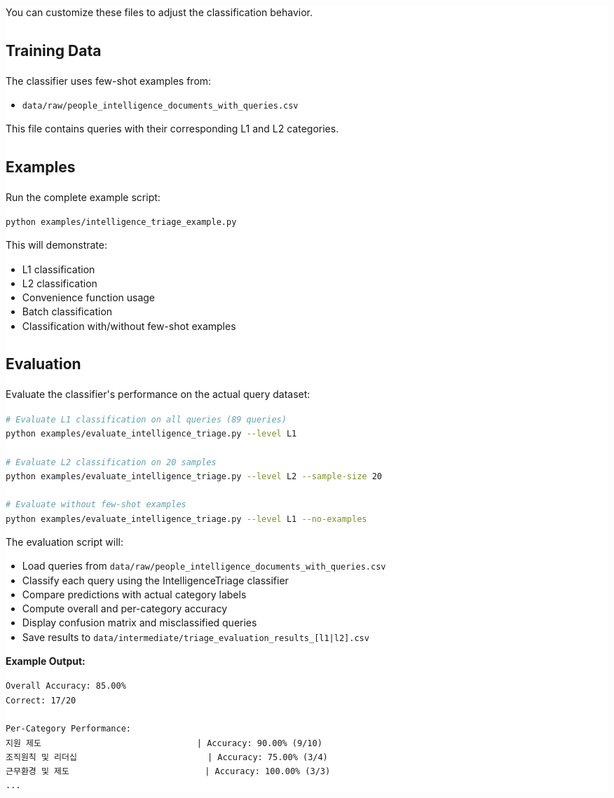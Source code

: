 You can customize these files to adjust the classification behavior.

## Training Data

The classifier uses few-shot examples from:
- `data/raw/people_intelligence_documents_with_queries.csv`

This file contains queries with their corresponding L1 and L2 categories.

## Examples

Run the complete example script:

```bash
python examples/intelligence_triage_example.py
```

This will demonstrate:
- L1 classification
- L2 classification
- Convenience function usage
- Batch classification
- Classification with/without few-shot examples

## Evaluation

Evaluate the classifier's performance on the actual query dataset:

```bash
# Evaluate L1 classification on all queries (89 queries)
python examples/evaluate_intelligence_triage.py --level L1

# Evaluate L2 classification on 20 samples
python examples/evaluate_intelligence_triage.py --level L2 --sample-size 20

# Evaluate without few-shot examples
python examples/evaluate_intelligence_triage.py --level L1 --no-examples
```

The evaluation script will:
- Load queries from `data/raw/people_intelligence_documents_with_queries.csv`
- Classify each query using the IntelligenceTriage classifier
- Compare predictions with actual category labels
- Compute overall and per-category accuracy
- Display confusion matrix and misclassified queries
- Save results to `data/intermediate/triage_evaluation_results_[l1|l2].csv`

**Example Output:**
```
Overall Accuracy: 85.00%
Correct: 17/20

Per-Category Performance:
지원 제도                               | Accuracy: 90.00% (9/10)
조직원칙 및 리더십                          | Accuracy: 75.00% (3/4)
근무환경 및 제도                           | Accuracy: 100.00% (3/3)
...
```
